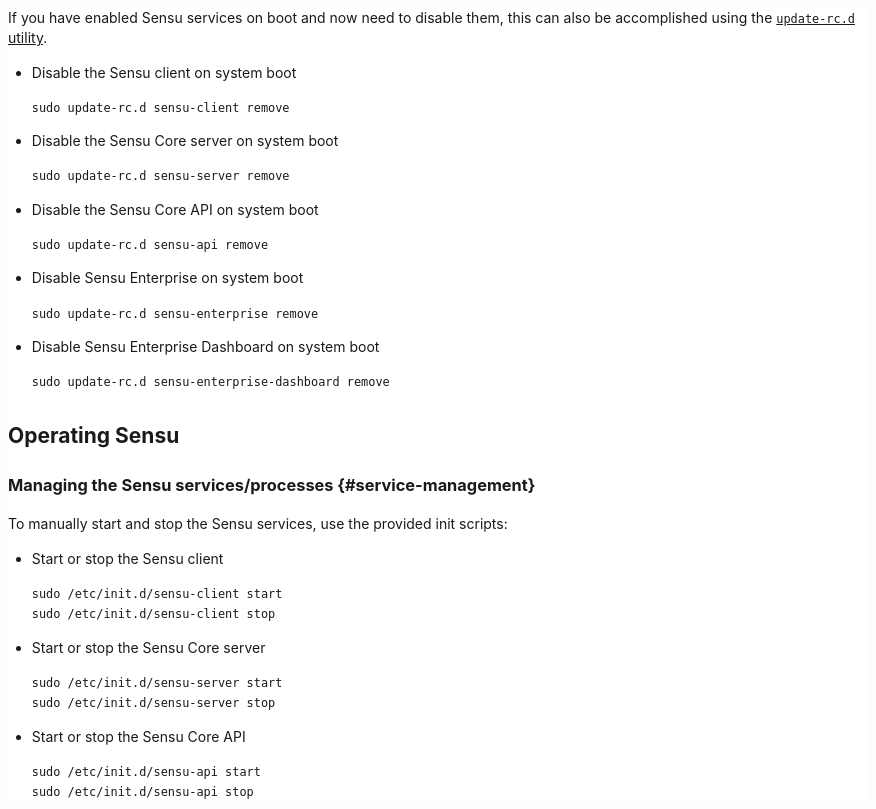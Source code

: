 If you have enabled Sensu services on boot and now need to disable them, this
can also be accomplished using the [`update-rc.d` utility][update-rcd].

- Disable the Sensu client on system boot

  ~~~ shell
  sudo update-rc.d sensu-client remove
  ~~~

- Disable the Sensu Core server on system boot

  ~~~ shell
  sudo update-rc.d sensu-server remove
  ~~~

- Disable the Sensu Core API on system boot

  ~~~ shell
  sudo update-rc.d sensu-api remove
  ~~~

- Disable Sensu Enterprise on system boot

  ~~~ shell
  sudo update-rc.d sensu-enterprise remove
  ~~~

- Disable Sensu Enterprise Dashboard on system boot

  ~~~ shell
  sudo update-rc.d sensu-enterprise-dashboard remove
  ~~~

## Operating Sensu

### Managing the Sensu services/processes {#service-management}

To manually start and stop the Sensu services, use the provided init scripts:

- Start or stop the Sensu client

  ~~~ shell
  sudo /etc/init.d/sensu-client start
  sudo /etc/init.d/sensu-client stop
  ~~~

- Start or stop the Sensu Core server

  ~~~ shell
  sudo /etc/init.d/sensu-server start
  sudo /etc/init.d/sensu-server stop
  ~~~

- Start or stop the Sensu Core API

  ~~~ shell
  sudo /etc/init.d/sensu-api start
  sudo /etc/init.d/sensu-api stop
  ~~~


[download]:             https://sensuapp.org/download
[sensu-enterprise]:     https://sensuapp.org/sensu-enterprise
[update-rcd]:           http://manpages.ubuntu.com/manpages/precise/man8/update-rc.d.8.html